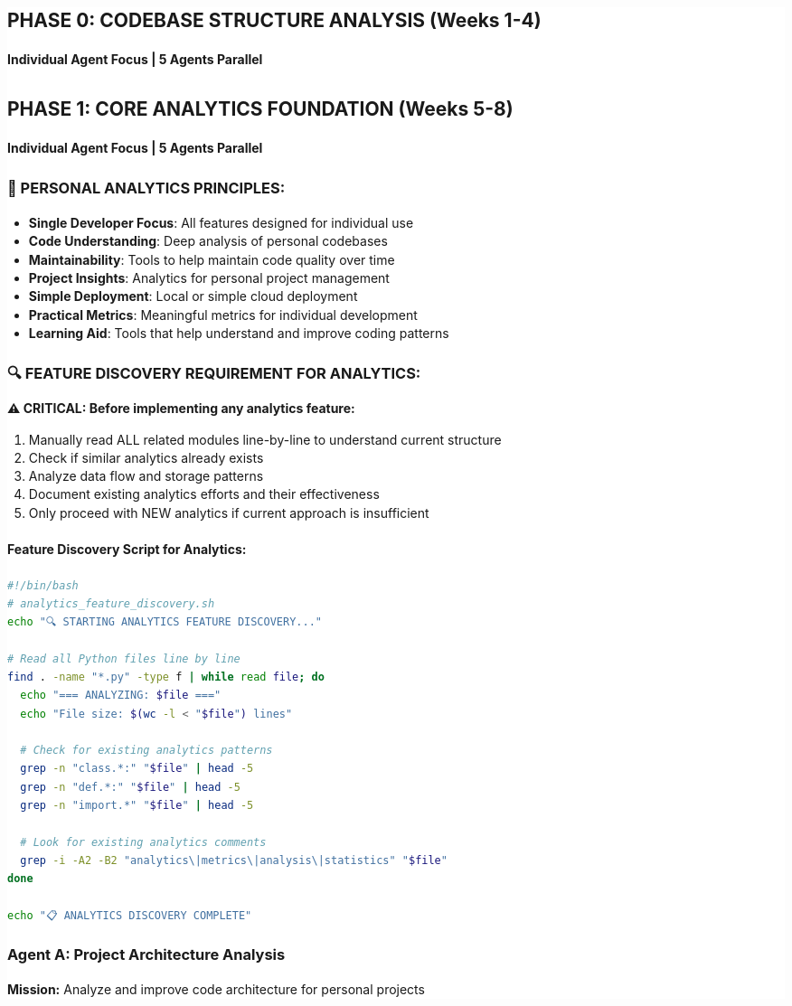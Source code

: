 ## **PHASE 0: CODEBASE STRUCTURE ANALYSIS (Weeks 1-4)**
**Individual Agent Focus | 5 Agents Parallel**

## **PHASE 1: CORE ANALYTICS FOUNDATION (Weeks 5-8)**
**Individual Agent Focus | 5 Agents Parallel**

### **🎯 PERSONAL ANALYTICS PRINCIPLES:**
- **Single Developer Focus**: All features designed for individual use
- **Code Understanding**: Deep analysis of personal codebases
- **Maintainability**: Tools to help maintain code quality over time
- **Project Insights**: Analytics for personal project management
- **Simple Deployment**: Local or simple cloud deployment
- **Practical Metrics**: Meaningful metrics for individual development
- **Learning Aid**: Tools that help understand and improve coding patterns

### **🔍 FEATURE DISCOVERY REQUIREMENT FOR ANALYTICS:**
**⚠️ CRITICAL: Before implementing any analytics feature:**
1. Manually read ALL related modules line-by-line to understand current structure
2. Check if similar analytics already exists
3. Analyze data flow and storage patterns
4. Document existing analytics efforts and their effectiveness
5. Only proceed with NEW analytics if current approach is insufficient

#### **Feature Discovery Script for Analytics:**
```bash
#!/bin/bash
# analytics_feature_discovery.sh
echo "🔍 STARTING ANALYTICS FEATURE DISCOVERY..."

# Read all Python files line by line
find . -name "*.py" -type f | while read file; do
  echo "=== ANALYZING: $file ==="
  echo "File size: $(wc -l < "$file") lines"

  # Check for existing analytics patterns
  grep -n "class.*:" "$file" | head -5
  grep -n "def.*:" "$file" | head -5
  grep -n "import.*" "$file" | head -5

  # Look for existing analytics comments
  grep -i -A2 -B2 "analytics\|metrics\|analysis\|statistics" "$file"
done

echo "📋 ANALYTICS DISCOVERY COMPLETE"
```

### **Agent A: Project Architecture Analysis**
**Mission:** Analyze and improve code architecture for personal projects
